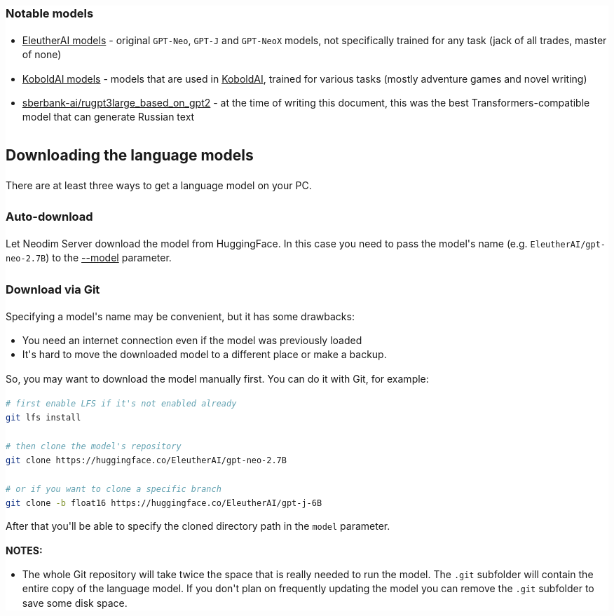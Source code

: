 
### Notable models

* [EleutherAI models](https://huggingface.co/EleutherAI) -
  original `GPT-Neo`, `GPT-J` and `GPT-NeoX` models,
  not specifically trained for any task
  (jack of all trades, master of none)

* [KoboldAI models](https://huggingface.co/KoboldAI) -
  models that are used in [KoboldAI](https://github.com/KoboldAI/KoboldAI-Client),
  trained for various tasks (mostly adventure games and novel writing)

* [sberbank-ai/rugpt3large_based_on_gpt2](https://huggingface.co/sberbank-ai/rugpt3large_based_on_gpt2) -
  at the time of writing this document,
  this was the best Transformers-compatible model that can generate Russian text


## Downloading the language models

There are at least three ways to get a language model on your PC.


### Auto-download

Let Neodim Server download the model from HuggingFace.
In this case you need to pass the model's name (e.g. `EleutherAI/gpt-neo-2.7B`)
to the [--model](#model-string-required) parameter.


### Download via Git

Specifying a model's name may be convenient, but it has some drawbacks:
* You need an internet connection even if the model was previously loaded
* It's hard to move the downloaded model to a different place or make a backup.

So, you may want to download the model manually first.
You can do it with Git, for example:
```sh
# first enable LFS if it's not enabled already
git lfs install

# then clone the model's repository
git clone https://huggingface.co/EleutherAI/gpt-neo-2.7B

# or if you want to clone a specific branch
git clone -b float16 https://huggingface.co/EleutherAI/gpt-j-6B
```

After that you'll be able to specify the cloned directory path in the `model` parameter.

**NOTES:**

* The whole Git repository will take twice the space that is really needed to run the model.
  The `.git` subfolder will contain the entire copy of the language model.
  If you don't plan on frequently updating the model you can remove the `.git` subfolder to save some disk space.
